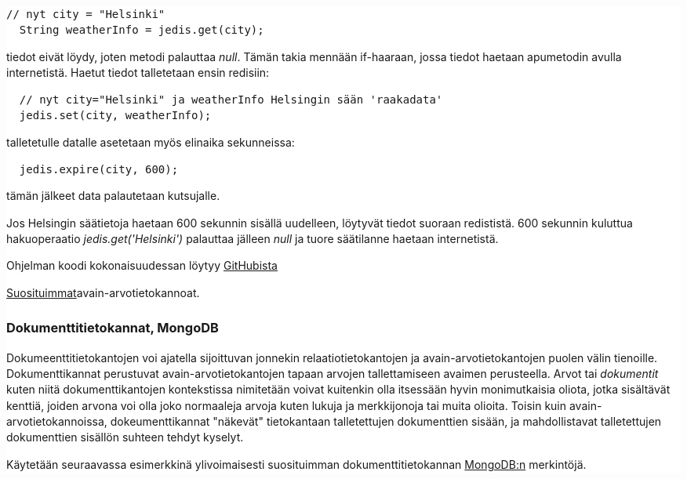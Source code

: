 <pre>
// nyt city = "Helsinki"
  String weatherInfo = jedis.get(city);
</pre>

<p>
tiedot eivät löydy, joten metodi palauttaa <em>null</em>. Tämän takia mennään if-haaraan, jossa tiedot haetaan apumetodin avulla internetistä. Haetut tiedot talletetaan ensin redisiin:
</p>

<pre>
  // nyt city="Helsinki" ja weatherInfo Helsingin sään 'raakadata'
  jedis.set(city, weatherInfo);
</pre>

<p>
talletetulle datalle asetetaan myös elinaika sekunneissa:
</p>

<pre>
  jedis.expire(city, 600);
</pre>

<p>
tämän jälkeet data palautetaan kutsujalle.
</p>

<p>
Jos Helsingin säätietoja haetaan 600 sekunnin sisällä uudelleen, löytyvät tiedot suoraan redististä. 600 sekunnin kuluttua hakuoperaatio <em>jedis.get('Helsinki')</em> palauttaa jälleen <em>null</em> ja tuore säätilanne haetaan internetistä.
</p>

<p>
Ohjelman koodi kokonaisuudessan löytyy
<a href="https://github.com/tietokantojen-perusteet/WeatherApp">GitHubista</a>
</p>

<p>
<a href="http://db-engines.com/en/ranking/key-value+store">Suosituimmat</a>avain-arvotietokannoat.
</p>

<h3>Dokumenttitietokannat, MongoDB</h3>

<p>
Dokumeenttitietokantojen voi ajatella sijoittuvan jonnekin relaatiotietokantojen ja avain-arvotietokantojen puolen välin tienoille. Dokumenttikannat perustuvat avain-arvotietokantojen tapaan arvojen tallettamiseen avaimen perusteella. Arvot tai <em>dokumentit</em> kuten niitä dokumenttikantojen kontekstissa nimitetään voivat kuitenkin olla itsessään hyvin monimutkaisia oliota, jotka sisältävät kenttiä, joiden arvona voi olla joko normaaleja arvoja kuten lukuja ja merkkijonoja tai muita olioita. Toisin kuin avain-arvotietokannoissa, dokeumenttikannat "näkevät" tietokantaan talletettujen dokumenttien sisään, ja mahdollistavat talletettujen dokumenttien sisällön suhteen tehdyt kyselyt.
</p>

<p>
Käytetään seuraavassa esimerkkinä ylivoimaisesti suosituimman dokumenttitietokannan <a href="https://www.mongodb.org/">MongoDB:n</a> merkintöjä.
</p>
